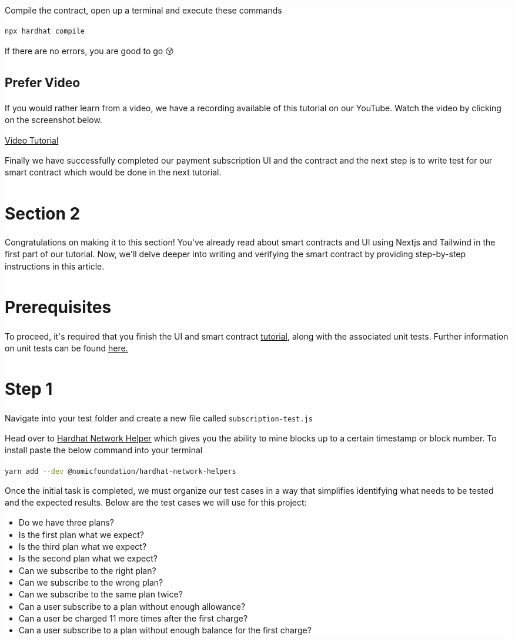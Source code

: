 Compile the contract, open up a terminal and execute these commands

```bash
npx hardhat compile
```

If there are no errors, you are good to go 😚

## Prefer Video

If you would rather learn from a video, we have a recording available of this tutorial on our YouTube. Watch the video by clicking on the screenshot below.

[Video Tutorial](https://www.youtube.com/watch?v=PEg1nRugl6E&list=PLOQEgpQdIoOTTc3F2OwsGk0r_n1KLkO0C)

Finally we have successfully completed our payment subscription UI and the contract and the next step is to write test for our smart contract which would be done in the next tutorial.

# Section 2

Congratulations on making it to this section! You've already read about smart contracts and UI using Nextjs and Tailwind in the first part of our tutorial. Now, we'll delve deeper into writing and verifying the smart contract by providing step-by-step instructions in this article.

# Prerequisites

To proceed, it's required that you finish the UI and smart contract [tutorial](https://hashnode.com/preview/631cd986f73f4734bc05524d), along with the associated unit tests. Further information on unit tests can be found [here.](https://www.guru99.com/unit-testing-guide.html)

# Step 1

Navigate into your test folder and create a new file called `subscription-test.js`

Head over to [Hardhat Network Helper](https://hardhat.org/hardhat-network-helpers/docs/overview) which gives you the ability to mine blocks up to a certain timestamp or block number. To install paste the below command into your terminal

```bash
yarn add --dev @nomicfoundation/hardhat-network-helpers
```

Once the initial task is completed, we must organize our test cases in a way that simplifies identifying what needs to be tested and the expected results. Below are the test cases we will use for this project:

- Do we have three plans?
- Is the first plan what we expect?
- Is the third plan what we expect?
- Is the second plan what we expect?
- Can we subscribe to the right plan?
- Can we subscribe to the wrong plan?
- Can we subscribe to the same plan twice?
- Can a user subscribe to a plan without enough allowance?
- Can a user be charged 11 more times after the first charge?
- Can a user subscribe to a plan without enough balance for the first charge?
